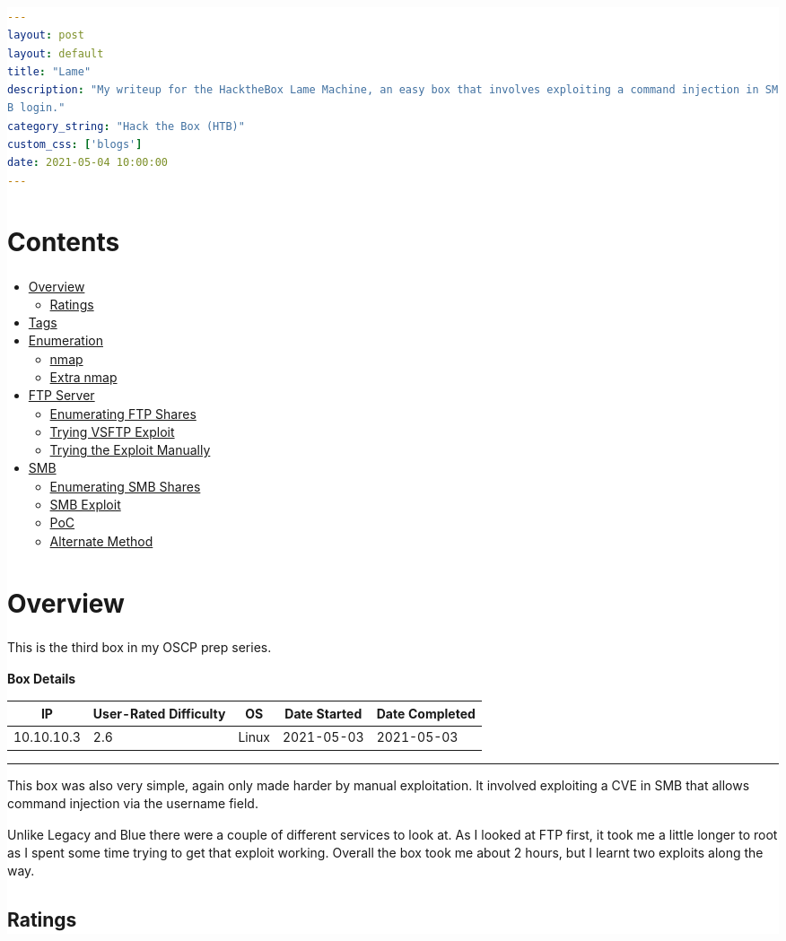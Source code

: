 ```yaml
---
layout: post
layout: default
title: "Lame"
description: "My writeup for the HacktheBox Lame Machine, an easy box that involves exploiting a command injection in SMB login."
category_string: "Hack the Box (HTB)"
custom_css: ['blogs']
date: 2021-05-04 10:00:00
---
```


# Contents
- [Overview](#overview)
  - [Ratings](#ratings)
- [Tags](#tags)
- [Enumeration](#enumeration)
  - [nmap](#nmap)
  - [Extra nmap](#extra-nmap)
- [FTP Server](#ftp-server)
  - [Enumerating FTP Shares](#enumerating-ftp-shares)
  - [Trying VSFTP Exploit](#trying-vsftp-exploit)
  - [Trying the Exploit Manually](#trying-the-exploit-manually)
- [SMB](#smb)
  - [Enumerating SMB Shares](#enumerating-smb-shares)
  - [SMB Exploit](#smb-exploit)
  - [PoC](#poc)
  - [Alternate Method](#alternate-method)

# Overview

This is the third box in my OSCP prep series.

**Box Details**

|IP|User-Rated Difficulty|OS|Date Started|Date Completed|
|---|---|---|---|---|
|10.10.10.3|2.6|Linux|2021-05-03|2021-05-03|

---

This box was also very simple, again only made harder by manual exploitation. It involved exploiting a CVE in SMB that allows command injection via the username field.

Unlike Legacy and Blue there were a couple of different services to look at. As I looked at FTP first, it took me a little longer to root as I spent some time trying to get that exploit working. Overall the box took me about 2 hours, but I learnt two exploits along the way.

## Ratings
